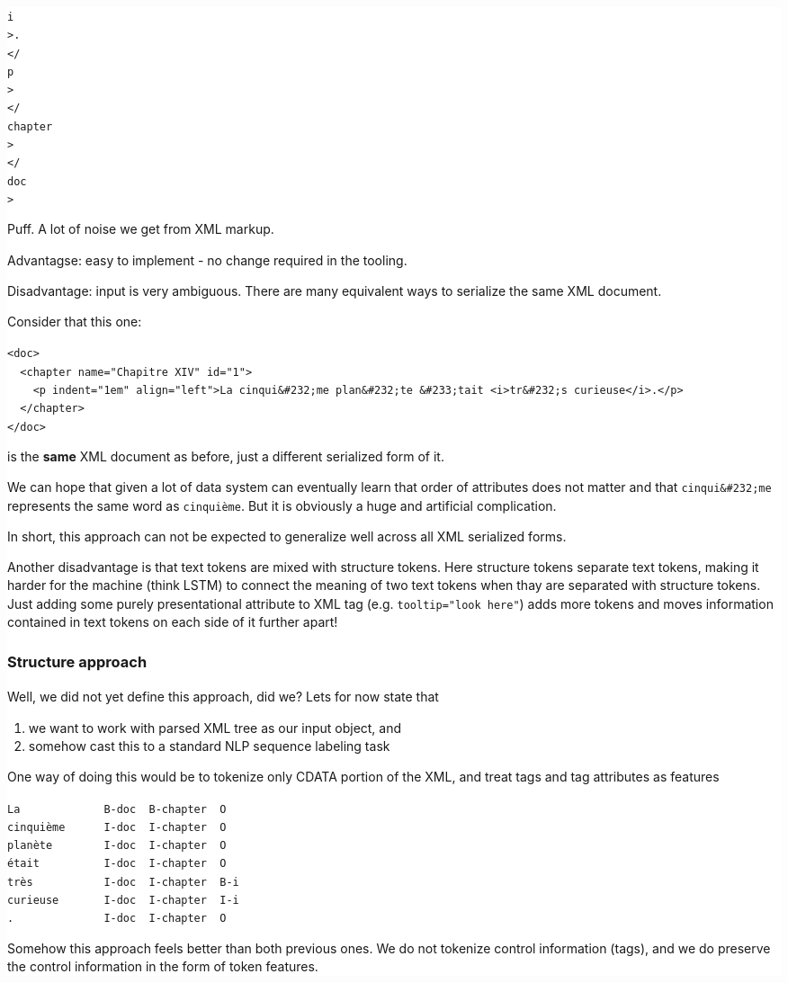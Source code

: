```
i
>.
</
p
>
</
chapter
>
</
doc
>
```
Puff. A lot of noise we get from XML markup.

Advantagse: easy to implement - no change required in the tooling.

Disadvantage: input is very ambiguous. There are many equivalent ways to serialize the same XML document. 

Consider that this one:
```
<doc>
  <chapter name="Chapitre XIV" id="1">
    <p indent="1em" align="left">La cinqui&#232;me plan&#232;te &#233;tait <i>tr&#232;s curieuse</i>.</p>
  </chapter>
</doc>
```
is the **same** XML document as before, just a different serialized form of it.

We can hope that given a lot of data system can eventually learn that order of attributes does not matter and that
`cinqui&#232;me` represents the same word as `cinquième`. But it is obviously a huge and artificial complication.

In short, this approach can not be expected to generalize well across all XML serialized forms.

Another disadvantage is that text tokens are mixed with structure tokens. Here structure tokens separate text tokens, making it harder
for the machine (think LSTM) to connect the meaning of two text tokens when thay are separated with structure tokens. Just adding some
purely presentational attribute to XML tag (e.g. `tooltip="look here"`) adds more tokens and moves information contained in text tokens
on each side of it further apart!

### Structure approach
Well, we did not yet define this approach, did we? Lets for now state that
1. we want to work with parsed XML tree as our input object, and
2. somehow cast this to a standard NLP sequence labeling task

One way of doing this would be to tokenize only CDATA portion of the XML, and treat tags and tag attributes as features
```
La             B-doc  B-chapter  O
cinquième      I-doc  I-chapter  O
planète        I-doc  I-chapter  O
était          I-doc  I-chapter  O
très           I-doc  I-chapter  B-i
curieuse       I-doc  I-chapter  I-i
.              I-doc  I-chapter  O
```
Somehow this approach feels better than both previous ones. We do not tokenize control information (tags), and we do preserve
the control information in the form of token features.
